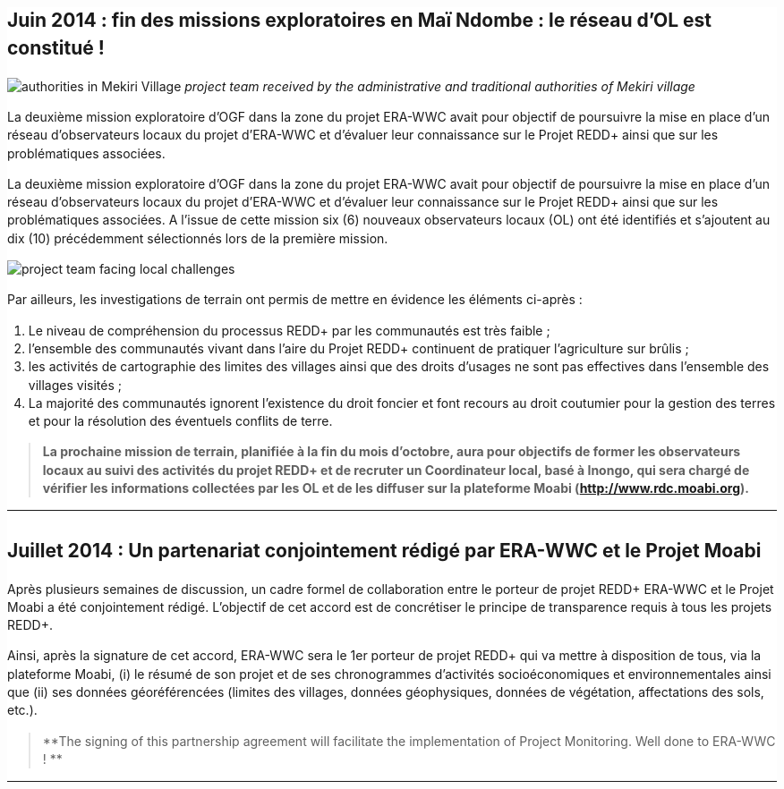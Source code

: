 
## Juin 2014 : fin des missions exploratoires en Maï Ndombe : le réseau d’OL est constitué !

![authorities in Mekiri Village](https://farm4.staticflickr.com/3956/15616264156_031baa7f33_z.jpg)
_project team received by the administrative and traditional authorities of Mekiri village_

La deuxième mission exploratoire d’OGF dans la zone du projet ERA-WWC avait pour objectif  de poursuivre la mise en place d’un réseau d’observateurs locaux du projet d’ERA-WWC et d’évaluer leur connaissance sur le Projet REDD+ ainsi que sur les problématiques associées.

La deuxième mission exploratoire d’OGF dans la zone du projet ERA-WWC avait pour objectif  de poursuivre la mise en place d’un réseau d’observateurs locaux du projet d’ERA-WWC et d’évaluer leur connaissance sur le Projet REDD+ ainsi que sur les problématiques associées.
A l’issue de cette mission  six (6) nouveaux observateurs locaux (OL) ont été identifiés et  s’ajoutent au dix (10) précédemment sélectionnés lors de la première mission.

![project team facing local challenges](https://farm4.staticflickr.com/3938/15639963835_9b8a1d2e40_z.jpg)

Par ailleurs, les investigations de terrain ont permis de mettre en évidence les éléments ci-après :

1. Le niveau de compréhension du processus REDD+ par les communautés est très faible ;
2. l’ensemble des communautés vivant dans l’aire du Projet REDD+ continuent de pratiquer l’agriculture sur brûlis ;
3. les activités de cartographie des limites des villages ainsi que des droits d’usages ne sont pas effectives dans l’ensemble des villages visités ;
4. La majorité des communautés ignorent l’existence du droit foncier et font recours au droit coutumier pour la gestion des terres et pour la résolution des éventuels conflits de terre.

> **La prochaine mission de terrain, planifiée à la fin du mois d’octobre, aura pour objectifs de former les observateurs locaux au suivi des activités du projet REDD+ et de recruter un Coordinateur local, basé à Inongo, qui sera chargé de vérifier les informations collectées par les OL et de les diffuser sur la plateforme Moabi (http://www.rdc.moabi.org).**

***


## Juillet 2014 : Un partenariat conjointement rédigé par ERA-WWC et le Projet Moabi

Après plusieurs semaines de discussion, un cadre formel de collaboration entre le porteur de projet REDD+ ERA-WWC et le Projet Moabi a été conjointement rédigé. L’objectif de cet accord est de concrétiser le principe de transparence requis à tous les projets REDD+.

Ainsi, après la signature de cet accord, ERA-WWC sera le 1er porteur de projet REDD+ qui va mettre à disposition de tous, via la plateforme Moabi, (i) le résumé de son projet et de ses chronogrammes d’activités socioéconomiques et environnementales ainsi que (ii) ses données géoréférencées (limites des villages, données géophysiques, données de végétation, affectations des sols, etc.).

>**The signing of this partnership agreement will facilitate the implementation of Project Monitoring. Well done to  ERA-WWC ! **

***

